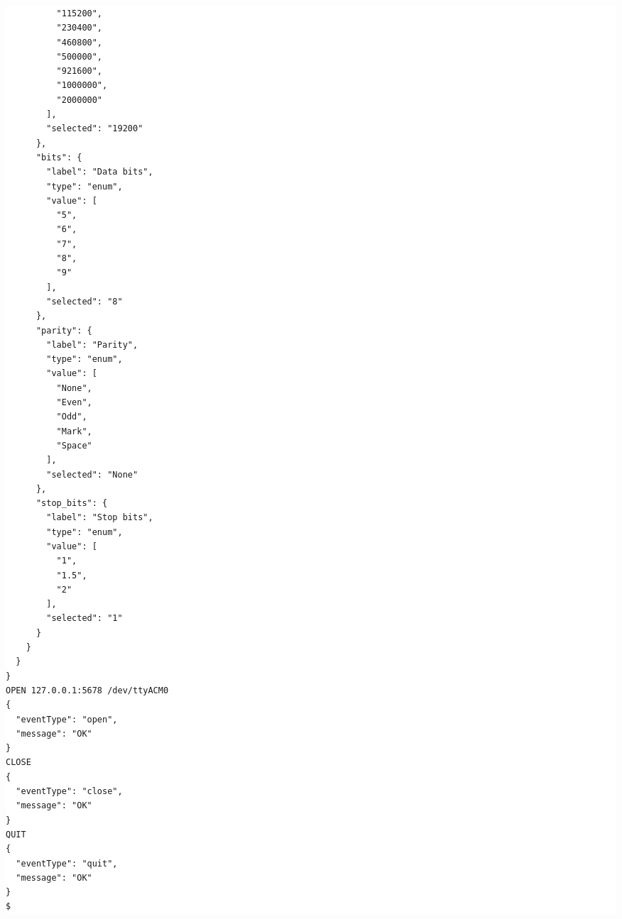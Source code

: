 ```
          "115200",
          "230400",
          "460800",
          "500000",
          "921600",
          "1000000",
          "2000000"
        ],
        "selected": "19200"
      },
      "bits": {
        "label": "Data bits",
        "type": "enum",
        "value": [
          "5",
          "6",
          "7",
          "8",
          "9"
        ],
        "selected": "8"
      },
      "parity": {
        "label": "Parity",
        "type": "enum",
        "value": [
          "None",
          "Even",
          "Odd",
          "Mark",
          "Space"
        ],
        "selected": "None"
      },
      "stop_bits": {
        "label": "Stop bits",
        "type": "enum",
        "value": [
          "1",
          "1.5",
          "2"
        ],
        "selected": "1"
      }
    }
  }
}
OPEN 127.0.0.1:5678 /dev/ttyACM0
{
  "eventType": "open",
  "message": "OK"
}
CLOSE
{
  "eventType": "close",
  "message": "OK"
}
QUIT
{
  "eventType": "quit",
  "message": "OK"
}
$
```